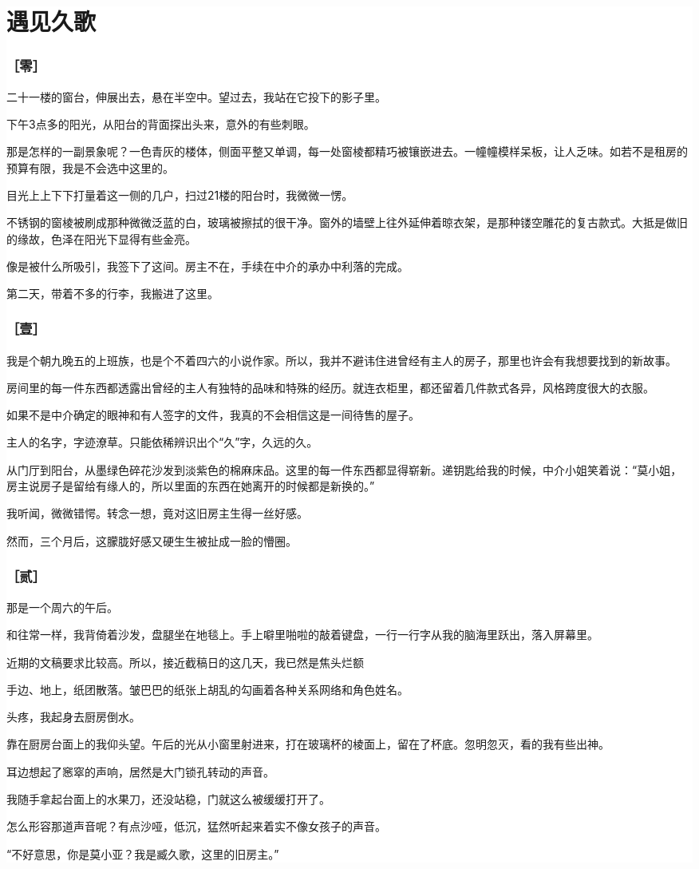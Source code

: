 # 遇见久歌

### **［零］**



二十一楼的窗台，伸展出去，悬在半空中。望过去，我站在它投下的影子里。                                          

下午3点多的阳光，从阳台的背面探出头来，意外的有些刺眼。

那是怎样的一副景象呢？一色青灰的楼体，侧面平整又单调，每一处窗棱都精巧被镶嵌进去。一幢幢模样呆板，让人乏味。如若不是租房的预算有限，我是不会选中这里的。

目光上上下下打量着这一侧的几户，扫过21楼的阳台时，我微微一愣。

不锈钢的窗棱被刷成那种微微泛蓝的白，玻璃被擦拭的很干净。窗外的墙壁上往外延伸着晾衣架，是那种镂空雕花的复古款式。大抵是做旧的缘故，色泽在阳光下显得有些金亮。

像是被什么所吸引，我签下了这间。房主不在，手续在中介的承办中利落的完成。

第二天，带着不多的行李，我搬进了这里。



### **［壹］**



我是个朝九晚五的上班族，也是个不着四六的小说作家。所以，我并不避讳住进曾经有主人的房子，那里也许会有我想要找到的新故事。

房间里的每一件东西都透露出曾经的主人有独特的品味和特殊的经历。就连衣柜里，都还留着几件款式各异，风格跨度很大的衣服。

如果不是中介确定的眼神和有人签字的文件，我真的不会相信这是一间待售的屋子。

主人的名字，字迹潦草。只能依稀辨识出个“久”字，久远的久。

从门厅到阳台，从墨绿色碎花沙发到淡紫色的棉麻床品。这里的每一件东西都显得崭新。递钥匙给我的时候，中介小姐笑着说：“莫小姐，房主说房子是留给有缘人的，所以里面的东西在她离开的时候都是新换的。”

我听闻，微微错愕。转念一想，竟对这旧房主生得一丝好感。

然而，三个月后，这朦胧好感又硬生生被扯成一脸的懵圈。



### **［贰］**

那是一个周六的午后。

和往常一样，我背倚着沙发，盘腿坐在地毯上。手上噼里啪啦的敲着键盘，一行一行字从我的脑海里跃出，落入屏幕里。

近期的文稿要求比较高。所以，接近截稿日的这几天，我已然是焦头烂额

手边、地上，纸团散落。皱巴巴的纸张上胡乱的勾画着各种关系网络和角色姓名。

头疼，我起身去厨房倒水。

靠在厨房台面上的我仰头望。午后的光从小窗里射进来，打在玻璃杯的棱面上，留在了杯底。忽明忽灭，看的我有些出神。

耳边想起了窸窣的声响，居然是大门锁孔转动的声音。

我随手拿起台面上的水果刀，还没站稳，门就这么被缓缓打开了。

怎么形容那道声音呢？有点沙哑，低沉，猛然听起来着实不像女孩子的声音。

“不好意思，你是莫小亚？我是臧久歌，这里的旧房主。”
